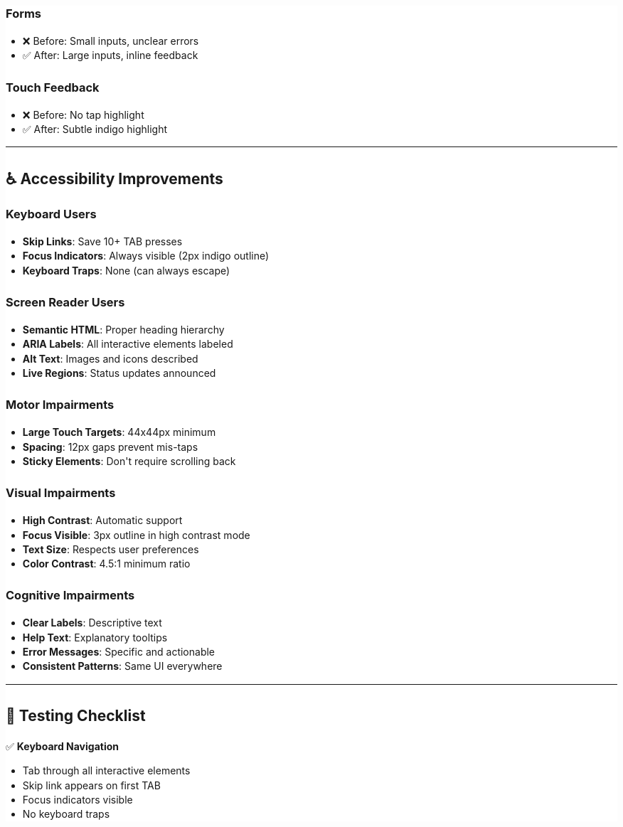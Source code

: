 ### Forms
- ❌ Before: Small inputs, unclear errors
- ✅ After: Large inputs, inline feedback

### Touch Feedback
- ❌ Before: No tap highlight
- ✅ After: Subtle indigo highlight

---

## ♿ Accessibility Improvements

### Keyboard Users
- **Skip Links**: Save 10+ TAB presses
- **Focus Indicators**: Always visible (2px indigo outline)
- **Keyboard Traps**: None (can always escape)

### Screen Reader Users
- **Semantic HTML**: Proper heading hierarchy
- **ARIA Labels**: All interactive elements labeled
- **Alt Text**: Images and icons described
- **Live Regions**: Status updates announced

### Motor Impairments
- **Large Touch Targets**: 44x44px minimum
- **Spacing**: 12px gaps prevent mis-taps
- **Sticky Elements**: Don't require scrolling back

### Visual Impairments
- **High Contrast**: Automatic support
- **Focus Visible**: 3px outline in high contrast mode
- **Text Size**: Respects user preferences
- **Color Contrast**: 4.5:1 minimum ratio

### Cognitive Impairments
- **Clear Labels**: Descriptive text
- **Help Text**: Explanatory tooltips
- **Error Messages**: Specific and actionable
- **Consistent Patterns**: Same UI everywhere

---

## 🧪 Testing Checklist

✅ **Keyboard Navigation**
- Tab through all interactive elements
- Skip link appears on first TAB
- Focus indicators visible
- No keyboard traps
